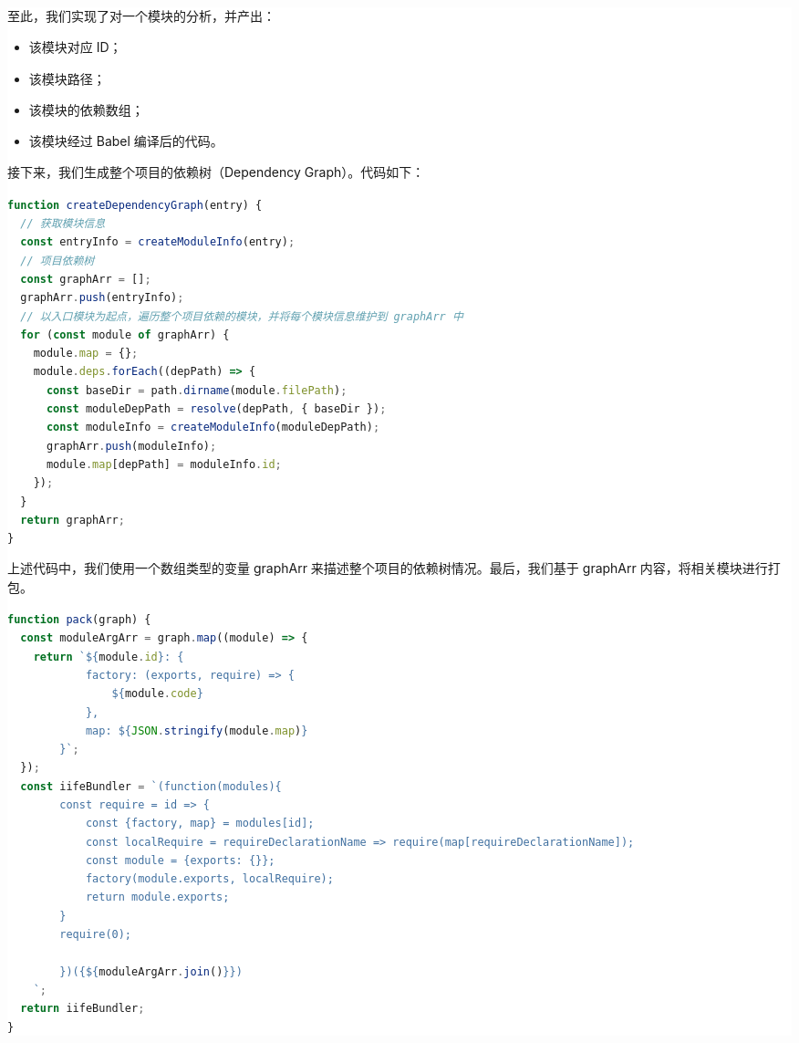 至此，我们实现了对一个模块的分析，并产出：

- 该模块对应 ID；

- 该模块路径；

- 该模块的依赖数组；

- 该模块经过 Babel 编译后的代码。

接下来，我们生成整个项目的依赖树（Dependency Graph）。代码如下：

```js
function createDependencyGraph(entry) {
  // 获取模块信息
  const entryInfo = createModuleInfo(entry);
  // 项目依赖树
  const graphArr = [];
  graphArr.push(entryInfo);
  // 以入口模块为起点，遍历整个项目依赖的模块，并将每个模块信息维护到 graphArr 中
  for (const module of graphArr) {
    module.map = {};
    module.deps.forEach((depPath) => {
      const baseDir = path.dirname(module.filePath);
      const moduleDepPath = resolve(depPath, { baseDir });
      const moduleInfo = createModuleInfo(moduleDepPath);
      graphArr.push(moduleInfo);
      module.map[depPath] = moduleInfo.id;
    });
  }
  return graphArr;
}
```

上述代码中，我们使用一个数组类型的变量 graphArr 来描述整个项目的依赖树情况。最后，我们基于 graphArr 内容，将相关模块进行打包。

```js
function pack(graph) {
  const moduleArgArr = graph.map((module) => {
    return `${module.id}: {
            factory: (exports, require) => {
                ${module.code}
            },
            map: ${JSON.stringify(module.map)}
        }`;
  });
  const iifeBundler = `(function(modules){
        const require = id => {
            const {factory, map} = modules[id];
            const localRequire = requireDeclarationName => require(map[requireDeclarationName]); 
            const module = {exports: {}};
            factory(module.exports, localRequire); 
            return module.exports; 
        }
        require(0);
        
        })({${moduleArgArr.join()}})
    `;
  return iifeBundler;
}
```
